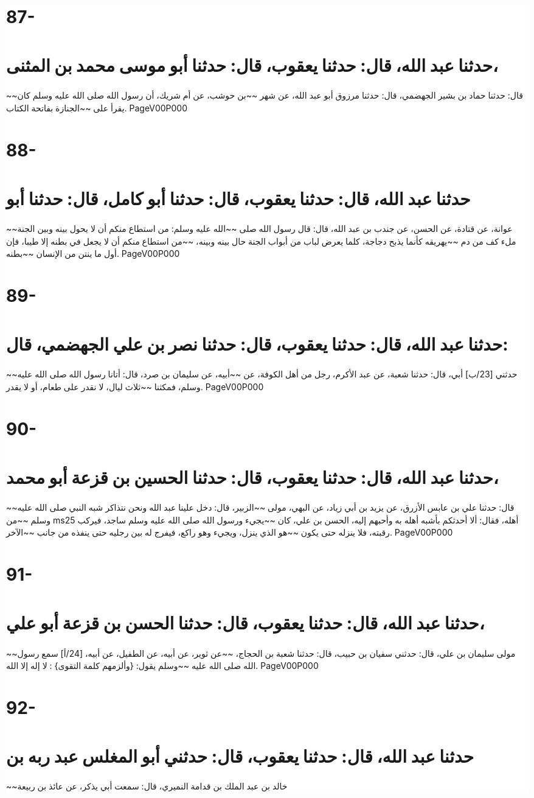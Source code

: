 # 87- 
# حدثنا عبد الله، قال: حدثنا يعقوب، قال: حدثنا أبو موسى محمد بن المثنى،
~~قال: حدثنا حماد بن بشير الجهضمي، قال: حدثنا مرزوق أبو عبد الله، عن شهر
~~بن حوشب، عن أم شريك، أن رسول الله صلى الله عليه وسلم كان يقرأ على
~~الجنازة بفاتحة الكتاب.
 PageV00P000
# 88- 
# حدثنا عبد الله، قال: حدثنا يعقوب، قال: حدثنا أبو كامل، قال: حدثنا أبو
~~عوانة، عن قتادة، عن الحسن، عن جندب بن عبد الله، قال: قال رسول الله صلى
~~الله عليه وسلم: من استطاع منكم أن لا يحول بينه وبين الجنة ملء كف من دم
~~يهريقه كأنما يذبح دجاجة، كلما يعرض لباب من أبواب الجنة حال بينه وبينه،
~~من استطاع منكم أن لا يجعل في بطنه إلا طيبا، فإن أول ما ينتن من الإنسان
~~بطنه.
 PageV00P000
# 89- 
# حدثنا عبد الله، قال: حدثنا يعقوب، قال: حدثنا نصر بن علي الجهضمي، قال:
~~حدثني [23/ب] أبي، قال: حدثنا شعبة، عن عبد الأكرم، رجل من أهل الكوفة، عن
~~أبيه، عن سليمان بن صرد، قال: أتانا رسول الله صلى الله عليه وسلم، فمكثنا
~~ثلاث ليال، لا نقدر على طعام، أو لا يقدر.
 PageV00P000
# 90- 
# حدثنا عبد الله، قال: حدثنا يعقوب، قال: حدثنا الحسين بن قزعة أبو محمد،
~~قال: حدثنا علي بن عابس الأزرق، عن يزيد بن أبي زياد، عن البهي، مولى
~~الزبير، قال: دخل علينا عبد الله ونحن نتذاكر شبه النبي صلى الله عليه وسلم
~~من ms25 أهله، فقال: ألا أحدثكم بأشبه أهله به وأحبهم إليه، الحسن بن علي، كان
~~يجيء ورسول الله صلى الله عليه وسلم ساجد، فيركب رقبته، فلا ينزله حتى يكون
~~هو الذي ينزل، ويجيء وهو راكع، فيفرج له بين رجليه حتى ينفذه من جانب
~~الآخر.
 PageV00P000
# 91- 
# حدثنا عبد الله، قال: حدثنا يعقوب، قال: حدثنا الحسن بن قزعة أبو علي،
~~مولى سليمان بن علي، قال: حدثني سفيان بن حبيب، قال: حدثنا شعبة بن الحجاج،
~~عن ثوير، عن أبيه، عن الطفيل، عن أبيه، [24/أ] سمع رسول الله صلى الله عليه
~~وسلم يقول: {وألزمهم كلمة التقوى} : لا إله إلا الله.
 PageV00P000
# 92- 
# حدثنا عبد الله، قال: حدثنا يعقوب، قال: حدثني أبو المغلس عبد ربه بن
~~خالد بن عبد الملك بن قدامة النميري، قال: سمعت أبي يذكر، عن عائذ بن ربيعة